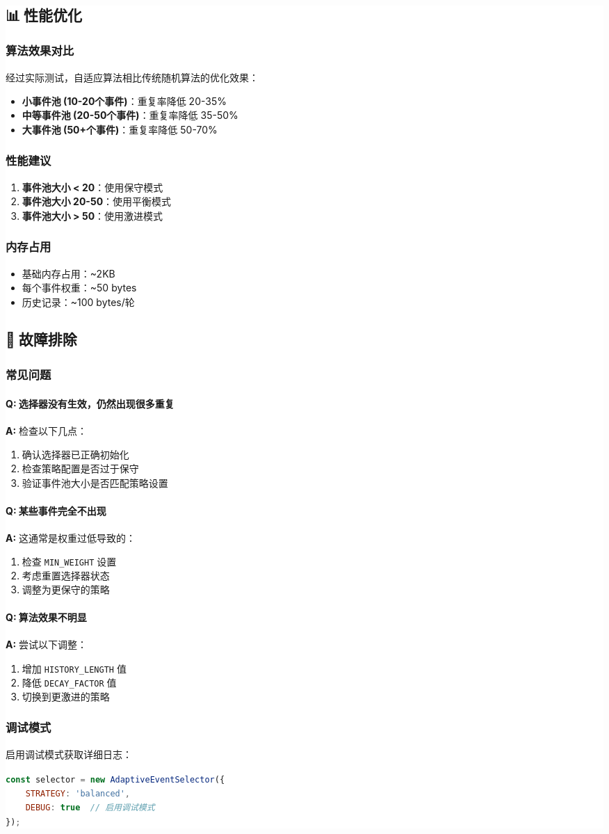 ## 📊 性能优化

### 算法效果对比

经过实际测试，自适应算法相比传统随机算法的优化效果：

- **小事件池 (10-20个事件)**：重复率降低 20-35%
- **中等事件池 (20-50个事件)**：重复率降低 35-50%
- **大事件池 (50+个事件)**：重复率降低 50-70%

### 性能建议

1. **事件池大小 < 20**：使用保守模式
2. **事件池大小 20-50**：使用平衡模式
3. **事件池大小 > 50**：使用激进模式

### 内存占用

- 基础内存占用：~2KB
- 每个事件权重：~50 bytes
- 历史记录：~100 bytes/轮

## 🔧 故障排除

### 常见问题

#### Q: 选择器没有生效，仍然出现很多重复
**A:** 检查以下几点：
1. 确认选择器已正确初始化
2. 检查策略配置是否过于保守
3. 验证事件池大小是否匹配策略设置

#### Q: 某些事件完全不出现
**A:** 这通常是权重过低导致的：
1. 检查 `MIN_WEIGHT` 设置
2. 考虑重置选择器状态
3. 调整为更保守的策略

#### Q: 算法效果不明显
**A:** 尝试以下调整：
1. 增加 `HISTORY_LENGTH` 值
2. 降低 `DECAY_FACTOR` 值
3. 切换到更激进的策略

### 调试模式

启用调试模式获取详细日志：

```javascript
const selector = new AdaptiveEventSelector({
    STRATEGY: 'balanced',
    DEBUG: true  // 启用调试模式
});
```
